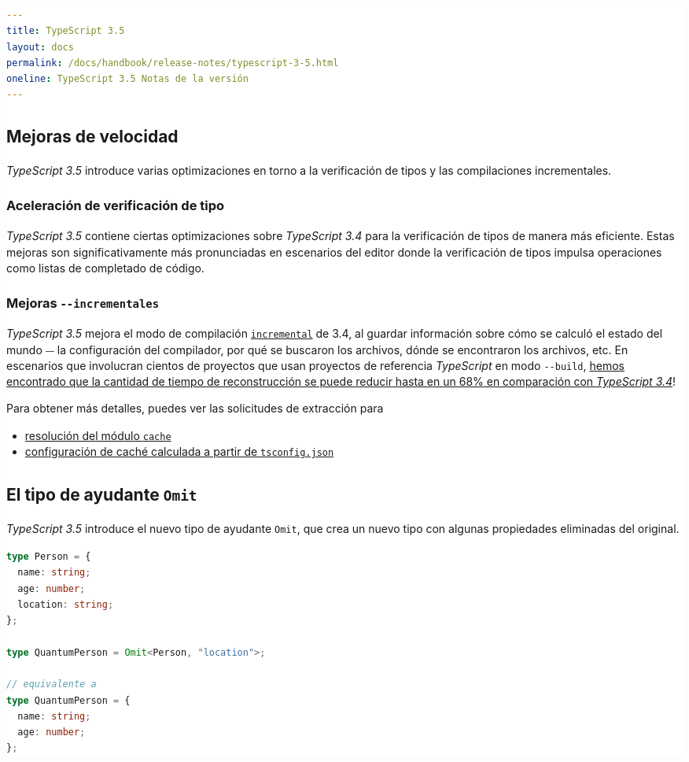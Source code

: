 ```yaml
---
title: TypeScript 3.5
layout: docs
permalink: /docs/handbook/release-notes/typescript-3-5.html
oneline: TypeScript 3.5 Notas de la versión
---
```


## Mejoras de velocidad

*TypeScript 3.5* introduce varias optimizaciones en torno a la verificación de tipos y las compilaciones incrementales.

### Aceleración de verificación de tipo

*TypeScript 3.5* contiene ciertas optimizaciones sobre *TypeScript 3.4* para la verificación de tipos de manera más eficiente.
Estas mejoras son significativamente más pronunciadas en escenarios del editor donde la verificación de tipos impulsa operaciones como listas de completado de código.

### Mejoras `--incrementales`

*TypeScript 3.5* mejora el modo de compilación [`incremental`](/tsconfig#incremental) de 3.4, al guardar información sobre cómo se calculó el estado del mundo ⏤ la configuración del compilador, por qué se buscaron los archivos, dónde se encontraron los archivos, etc.
En escenarios que involucran cientos de proyectos que usan proyectos de referencia *TypeScript* en modo `--build`, [hemos encontrado que la cantidad de tiempo de reconstrucción se puede reducir hasta en un 68% en comparación con *TypeScript 3.4*](https://github.com/Microsoft/TypeScript/pull/31101)!

Para obtener más detalles, puedes ver las solicitudes de extracción para

- [resolución del módulo `cache`](https://github.com/Microsoft/TypeScript/pull/31100)
- [configuración de caché calculada a partir de `tsconfig.json`](https://github.com/Microsoft/TypeScript/pull/31101)

## El tipo de ayudante `Omit`

*TypeScript 3.5* introduce el nuevo tipo de ayudante `Omit`, que crea un nuevo tipo con algunas propiedades eliminadas del original.

```ts
type Person = {
  name: string;
  age: number;
  location: string;
};

type QuantumPerson = Omit<Person, "location">;

// equivalente a
type QuantumPerson = {
  name: string;
  age: number;
};
```
